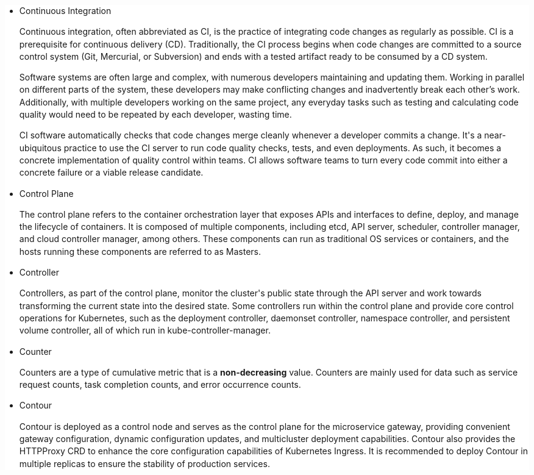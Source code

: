 - Continuous Integration

    Continuous integration, often abbreviated as CI, is the practice of integrating code changes as regularly as possible.
    CI is a prerequisite for continuous delivery (CD).
    Traditionally, the CI process begins when code changes are committed to a source control system (Git, Mercurial, or Subversion)
    and ends with a tested artifact ready to be consumed by a CD system.

    Software systems are often large and complex, with numerous developers maintaining and updating them.
    Working in parallel on different parts of the system,
    these developers may make conflicting changes and inadvertently break each other’s work.
    Additionally, with multiple developers working on the same project,
    any everyday tasks such as testing and calculating code quality would need to be repeated by each developer, wasting time.

    CI software automatically checks that code changes merge cleanly whenever a developer commits a change.
    It's a near-ubiquitous practice to use the CI server to run code quality checks, tests, and even deployments.
    As such, it becomes a concrete implementation of quality control within teams.
    CI allows software teams to turn every code commit into either a concrete failure or a viable release candidate.

- Control Plane

    The control plane refers to the container orchestration layer that exposes APIs and interfaces to define, deploy,
    and manage the lifecycle of containers. It is composed of multiple components, including etcd, API server, scheduler,
    controller manager, and cloud controller manager, among others. These components can run as traditional OS services
    or containers, and the hosts running these components are referred to as Masters.

- Controller

    Controllers, as part of the control plane, monitor the cluster's public state through the API server and
    work towards transforming the current state into the desired state. Some controllers run within the control
    plane and provide core control operations for Kubernetes, such as the deployment controller, daemonset
    controller, namespace controller, and persistent volume controller, all of which run in kube-controller-manager.

- Counter

    Counters are a type of cumulative metric that is a **non-decreasing** value. Counters are mainly used
    for data such as service request counts, task completion counts, and error occurrence counts.

- Contour

    Contour is deployed as a control node and serves as the control plane for the microservice gateway,
    providing convenient gateway configuration, dynamic configuration updates, and multicluster deployment
    capabilities. Contour also provides the HTTPProxy CRD to enhance the core configuration capabilities of
    Kubernetes Ingress. It is recommended to deploy Contour in multiple replicas to ensure the stability of production services.
